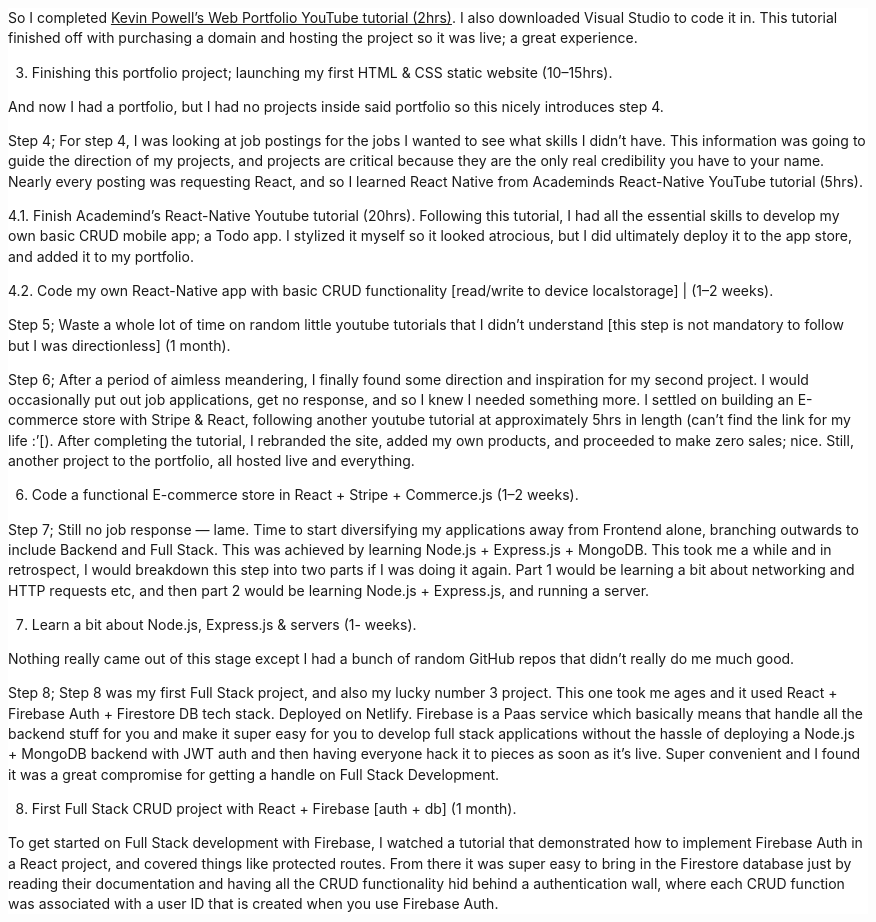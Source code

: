 So I completed [Kevin Powell’s Web Portfolio YouTube tutorial (2hrs)](https://www.youtube.com/watch?v=_xkSvufmjEs). I also downloaded Visual Studio to code it in. This tutorial finished off with purchasing a domain and hosting the project so it was live; a great experience.

3. Finishing this portfolio project; launching my first HTML & CSS static website (10–15hrs).

And now I had a portfolio, but I had no projects inside said portfolio so this nicely introduces step 4.

Step 4; For step 4, I was looking at job postings for the jobs I wanted to see what skills I didn’t have. This information was going to guide the direction of my projects, and projects are critical because they are the only real credibility you have to your name. Nearly every posting was requesting React, and so I learned React Native from Academinds React-Native YouTube tutorial (5hrs).

4.1. Finish Academind’s React-Native Youtube tutorial (20hrs).
Following this tutorial, I had all the essential skills to develop my own basic CRUD mobile app; a Todo app. I stylized it myself so it looked atrocious, but I did ultimately deploy it to the app store, and added it to my portfolio.

4.2. Code my own React-Native app with basic CRUD functionality [read/write to device localstorage] | (1–2 weeks).

Step 5; Waste a whole lot of time on random little youtube tutorials that I didn’t understand [this step is not mandatory to follow but I was directionless] (1 month).

Step 6; After a period of aimless meandering, I finally found some direction and inspiration for my second project. I would occasionally put out job applications, get no response, and so I knew I needed something more. I settled on building an E-commerce store with Stripe & React, following another youtube tutorial at approximately 5hrs in length (can’t find the link for my life :’[). After completing the tutorial, I rebranded the site, added my own products, and proceeded to make zero sales; nice. Still, another project to the portfolio, all hosted live and everything.

6. Code a functional E-commerce store in React + Stripe + Commerce.js (1–2 weeks).

Step 7; Still no job response — lame. Time to start diversifying my applications away from Frontend alone, branching outwards to include Backend and Full Stack. This was achieved by learning Node.js + Express.js + MongoDB. This took me a while and in retrospect, I would breakdown this step into two parts if I was doing it again. Part 1 would be learning a bit about networking and HTTP requests etc, and then part 2 would be learning Node.js + Express.js, and running a server.

7. Learn a bit about Node.js, Express.js & servers (1- weeks).

Nothing really came out of this stage except I had a bunch of random GitHub repos that didn’t really do me much good.

Step 8; Step 8 was my first Full Stack project, and also my lucky number 3 project. This one took me ages and it used React + Firebase Auth + Firestore DB tech stack. Deployed on Netlify. Firebase is a Paas service which basically means that handle all the backend stuff for you and make it super easy for you to develop full stack applications without the hassle of deploying a Node.js + MongoDB backend with JWT auth and then having everyone hack it to pieces as soon as it’s live. Super convenient and I found it was a great compromise for getting a handle on Full Stack Development.

8. First Full Stack CRUD project with React + Firebase [auth + db] (1 month).

To get started on Full Stack development with Firebase, I watched a tutorial that demonstrated how to implement Firebase Auth in a React project, and covered things like protected routes. From there it was super easy to bring in the Firestore database just by reading their documentation and having all the CRUD functionality hid behind a authentication wall, where each CRUD function was associated with a user ID that is created when you use Firebase Auth.
